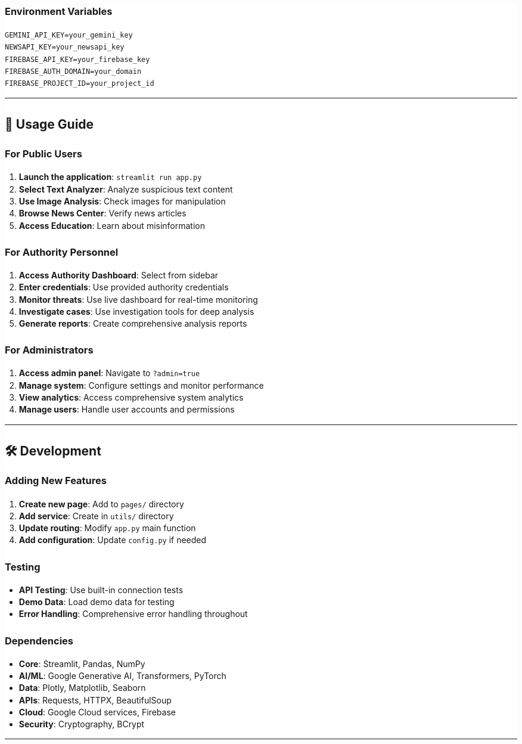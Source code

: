 ### Environment Variables
```env
GEMINI_API_KEY=your_gemini_key
NEWSAPI_KEY=your_newsapi_key
FIREBASE_API_KEY=your_firebase_key
FIREBASE_AUTH_DOMAIN=your_domain
FIREBASE_PROJECT_ID=your_project_id
```

---

## 📖 Usage Guide

### For Public Users
1. **Launch the application**: `streamlit run app.py`
2. **Select Text Analyzer**: Analyze suspicious text content
3. **Use Image Analysis**: Check images for manipulation
4. **Browse News Center**: Verify news articles
5. **Access Education**: Learn about misinformation

### For Authority Personnel
1. **Access Authority Dashboard**: Select from sidebar
2. **Enter credentials**: Use provided authority credentials
3. **Monitor threats**: Use live dashboard for real-time monitoring
4. **Investigate cases**: Use investigation tools for deep analysis
5. **Generate reports**: Create comprehensive analysis reports

### For Administrators
1. **Access admin panel**: Navigate to `?admin=true`
2. **Manage system**: Configure settings and monitor performance
3. **View analytics**: Access comprehensive system analytics
4. **Manage users**: Handle user accounts and permissions

---

## 🛠️ Development

### Adding New Features
1. **Create new page**: Add to `pages/` directory
2. **Add service**: Create in `utils/` directory
3. **Update routing**: Modify `app.py` main function
4. **Add configuration**: Update `config.py` if needed

### Testing
- **API Testing**: Use built-in connection tests
- **Demo Data**: Load demo data for testing
- **Error Handling**: Comprehensive error handling throughout

### Dependencies
- **Core**: Streamlit, Pandas, NumPy
- **AI/ML**: Google Generative AI, Transformers, PyTorch
- **Data**: Plotly, Matplotlib, Seaborn
- **APIs**: Requests, HTTPX, BeautifulSoup
- **Cloud**: Google Cloud services, Firebase
- **Security**: Cryptography, BCrypt

---